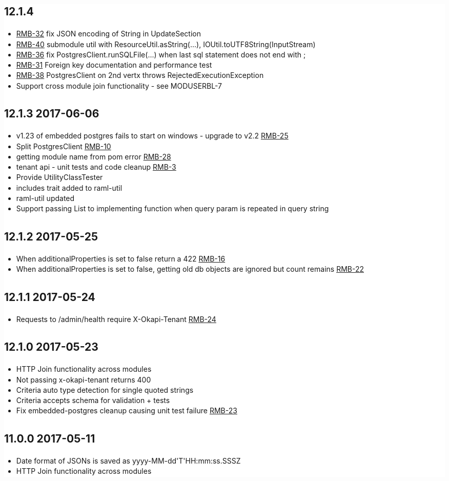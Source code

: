 ## 12.1.4

* [RMB-32](https://issues.folio.org/browse/RMB-32) fix JSON encoding of String in UpdateSection
* [RMB-40](https://issues.folio.org/browse/RMB-40) submodule util with ResourceUtil.asString(...), IOUtil.toUTF8String(InputStream)
* [RMB-36](https://issues.folio.org/browse/RMB-36) fix PostgresClient.runSQLFile(...) when last sql statement does not end with ;
* [RMB-31](https://issues.folio.org/browse/RMB-31) Foreign key documentation and performance test
* [RMB-38](https://issues.folio.org/browse/RMB-38) PostgresClient on 2nd vertx throws RejectedExecutionException
* Support cross module join functionality - see MODUSERBL-7

## 12.1.3 2017-06-06

* v1.23 of embedded postgres fails to start on windows - upgrade to v2.2 [RMB-25](https://issues.folio.org/browse/RMB-25)
* Split PostgresClient [RMB-10](https://issues.folio.org/browse/RMB-10)
* getting module name from pom error [RMB-28](https://issues.folio.org/browse/RMB-28)
* tenant api - unit tests and code cleanup [RMB-3](https://issues.folio.org/browse/RMB-3)
* Provide UtilityClassTester
* includes trait added to raml-util
* raml-util updated
* Support passing List<String> to implementing function when query param is repeated in query string

## 12.1.2 2017-05-25

* When additionalProperties is set to false return a 422 [RMB-16](https://issues.folio.org/browse/RMB-16)
* When additionalProperties is set to false, getting old db objects are ignored but count remains [RMB-22](https://issues.folio.org/browse/RMB-22)

## 12.1.1 2017-05-24

* Requests to /admin/health require X-Okapi-Tenant [RMB-24](https://issues.folio.org/browse/RMB-24)

## 12.1.0 2017-05-23

* HTTP Join functionality across modules
* Not passing x-okapi-tenant returns 400
* Criteria auto type detection for single quoted strings
* Criteria accepts schema for validation + tests
* Fix embedded-postgres cleanup causing unit test failure [RMB-23](https://issues.folio.org/browse/RMB-23)

## 11.0.0 2017-05-11

* Date format of JSONs is saved as yyyy-MM-dd'T'HH:mm:ss.SSSZ
* HTTP Join functionality across modules
